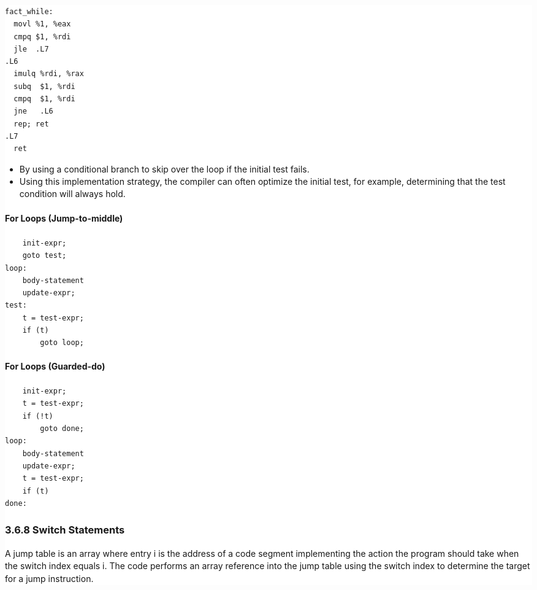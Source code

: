 ```
fact_while:
  movl %1, %eax
  cmpq $1, %rdi
  jle  .L7
.L6
  imulq %rdi, %rax
  subq  $1, %rdi
  cmpq  $1, %rdi
  jne   .L6
  rep; ret
.L7
  ret
```

* By using a conditional branch to skip over the loop if the initial test
  fails.
* Using this implementation strategy, the compiler can often optimize the
  initial test, for example, determining that the test condition will always
  hold.

#### For Loops (Jump-to-middle)

```
    init-expr;
    goto test;
loop:
    body-statement
    update-expr;
test:
    t = test-expr;
    if (t)
        goto loop;
```

#### For Loops (Guarded-do)

```
    init-expr;
    t = test-expr;
    if (!t)
        goto done;
loop:
    body-statement
    update-expr;
    t = test-expr;
    if (t)
done:
```

### 3.6.8 Switch Statements

A jump table is an array where entry i is the address of a code segment
implementing the action the program should take when the switch index equals i.
The code performs an array reference into the jump table using the switch index
to determine the target for a jump instruction. 
